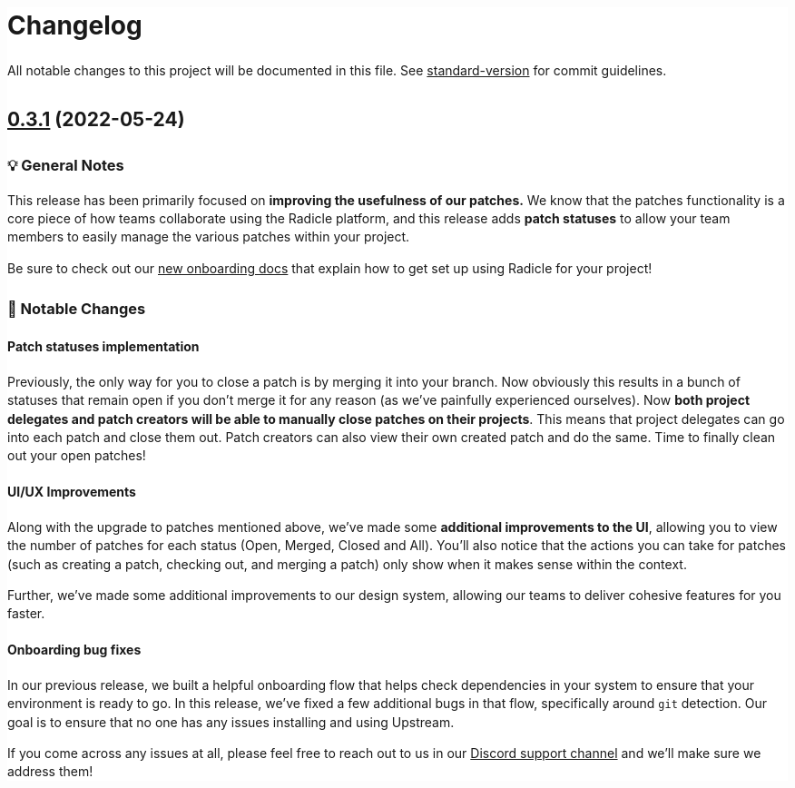 # Changelog

All notable changes to this project will be documented in this file. See [standard-version](https://github.com/conventional-changelog/standard-version) for commit guidelines.

## [0.3.1](https://github.com/radicle-dev/radicle-upstream/compare/v0.3.0...v0.3.1) (2022-05-24)

### 💡 General Notes

This release has been primarily focused on **improving the usefulness of our
patches.** We know that the patches functionality is a core piece of how teams
collaborate using the Radicle platform, and this release adds **patch
statuses** to allow your team members to easily manage the various patches
within your project.

Be sure to check out our [new onboarding docs](https://docs.radicle.xyz/getting-started)
that explain how to get set up using Radicle for your project!

### 🎉 Notable Changes

#### Patch statuses implementation

Previously, the only way for you to close a patch is by merging it into your
branch. Now obviously this results in a bunch of statuses that remain open if
you don’t merge it for any reason (as we’ve painfully experienced ourselves).
Now **both project delegates and patch creators will be able to manually close
patches on their projects**. This means that project delegates can go into each
patch and close them out. Patch creators can also view their own created patch
and do the same. Time to finally clean out your open patches!

#### UI/UX Improvements

Along with the upgrade to patches mentioned above, we’ve made some **additional
improvements to the UI**, allowing you to view the number of patches for each
status (Open, Merged, Closed and All).  You’ll also notice that the actions you
can take for patches (such as creating a patch, checking out, and merging a
patch) only show when it makes sense within the context.

Further, we’ve made some additional improvements to our design system, allowing
our teams to deliver cohesive features for you faster.

#### Onboarding bug fixes

In our previous release, we built a helpful onboarding flow that helps check
dependencies in your system to ensure that your environment is ready to go. In
this release, we’ve fixed a few additional bugs in that flow, specifically
around `git` detection. Our goal is to ensure that no one has any issues
installing and using Upstream.

If you come across any issues at all, please feel free to reach out to us in
our [Discord support channel](https://discordapp.com/channels/841318878125490186/841342872082579466)
and we’ll make sure we address them!
